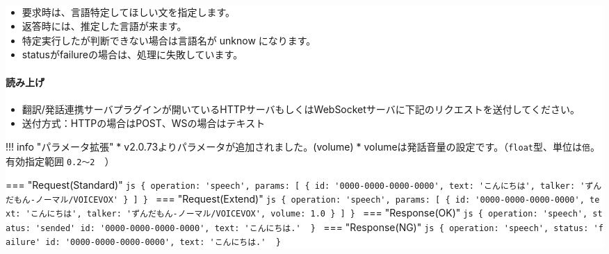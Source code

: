 * 要求時は、言語特定してほしい文を指定します。
* 返答時には、推定した言語が来ます。
* 特定実行したが判断できない場合は言語名が unknow になります。
* statusがfailureの場合は、処理に失敗しています。

#### 読み上げ

* 翻訳/発話連携サーバプラグインが開いているHTTPサーバもしくはWebSocketサーバに下記のリクエストを送付してください。
* 送付方式：HTTPの場合はPOST、WSの場合はテキスト

!!! info "パラメータ拡張"
    * v2.0.73よりパラメータが追加されました。(volume)
    * volumeは発話音量の設定です。（`float`型、単位は`倍`。有効指定範囲 `0.2～2`　）

=== "Request(Standard)"
    ```js
    {
        operation: 'speech',
        params: [
            {
                id: '0000-0000-0000-0000',
                text: 'こんにちは',
                talker: 'ずんだもん-ノーマル/VOICEVOX'
            }
        ]
    }
    ```
=== "Request(Extend)"
    ```js
    {
        operation: 'speech',
        params: [
            {
                id: '0000-0000-0000-0000',
                text: 'こんにちは',
                talker: 'ずんだもん-ノーマル/VOICEVOX',
                volume: 1.0
            }
        ]
    }
    ```
=== "Response(OK)"
    ```js
    {
        operation: 'speech',
        status: 'sended'
        id: '0000-0000-0000-0000',
        text: 'こんにちは.' 
    }
    ```
=== "Response(NG)"
    ```js
    {
        operation: 'speech',
        status: 'failure'
        id: '0000-0000-0000-0000',
        text: 'こんにちは.' 
    }
    ```
